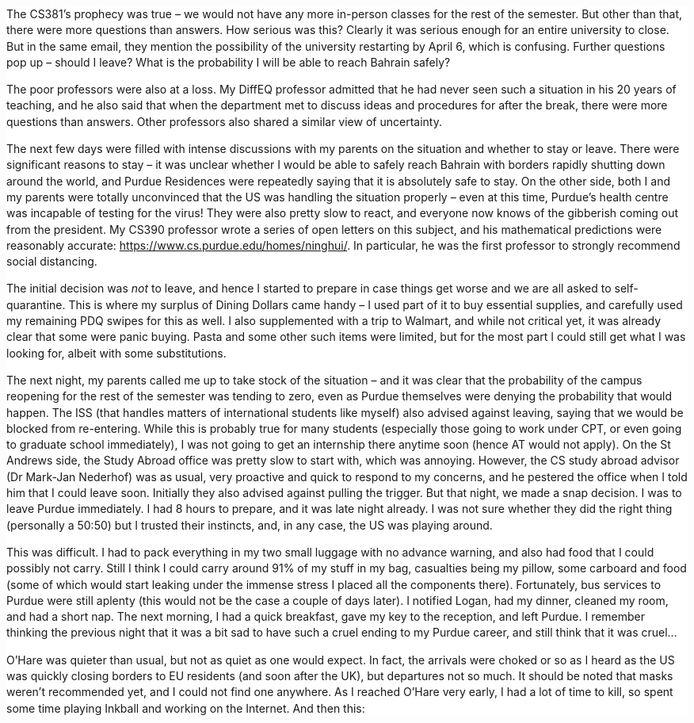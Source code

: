 The CS381’s prophecy was true – we would not have any more in-person classes for the rest of the semester. But other than that, there were more questions than answers. How serious was this? Clearly it was serious enough for an entire university to close. But in the same email, they mention the possibility of the university restarting by April 6, which is confusing. Further questions pop up – should I leave? What is the probability I will be able to reach Bahrain safely? 

The poor professors were also at a loss. My DiffEQ professor admitted that he had never seen such a situation in his 20 years of teaching, and he also said that when the department met to discuss ideas and procedures for after the break, there were more questions than answers. Other professors also shared a similar view of uncertainty.

The next few days were filled with intense discussions with my parents on the situation and whether to stay or leave. There were significant reasons to stay – it was unclear whether I would be able to safely reach Bahrain with borders rapidly shutting down around the world, and Purdue Residences were repeatedly saying that it is absolutely safe to stay. On the other side, both I and my parents were totally unconvinced that the US was handling the situation properly – even at this time, Purdue’s health centre was incapable of testing for the virus! They were also pretty slow to react, and everyone now knows of the gibberish coming out from the president. My CS390 professor wrote a series of open letters on this subject, and his mathematical predictions were reasonably accurate: https://www.cs.purdue.edu/homes/ninghui/. In particular, he was the first professor to strongly recommend social distancing.

The initial decision was *not* to leave, and hence I started to prepare in case things get worse and we are all asked to self-quarantine. This is where my surplus of Dining Dollars came handy – I used part of it to buy essential supplies, and carefully used my remaining PDQ swipes for this as well. I also supplemented with a trip to Walmart, and while not critical yet, it was already clear that some were panic buying. Pasta and some other such items were limited, but for the most part I could still get what I was looking for, albeit with some substitutions. 

The next night, my parents called me up to take stock of the situation – and it was clear that the probability of the campus reopening for the rest of the semester was tending to zero, even as Purdue themselves were denying the probability that would happen. The ISS (that handles matters of international students like myself) also advised against leaving, saying that we would be blocked from re-entering. While this is probably true for many students (especially those going to work under CPT, or even going to graduate school immediately), I was not going to get an internship there anytime soon (hence AT would not apply). On the St Andrews side, the Study Abroad office was pretty slow to start with, which was annoying. However, the CS study abroad advisor (Dr Mark-Jan Nederhof) was as usual, very proactive and quick to respond to my concerns, and he pestered the office when I told him that I could leave soon. Initially they also advised against pulling the trigger. But that night, we made a snap decision. I was to leave Purdue immediately. I had 8 hours to prepare, and it was late night already. I was not sure whether they did the right thing (personally a 50:50) but I trusted their instincts, and, in any case, the US was playing around. 

This was difficult. I had to pack everything in my two small luggage with no advance warning, and also had food that I could possibly not carry. Still I think I could carry around 91% of my stuff in my bag, casualties being my pillow, some carboard and food (some of which would start leaking under the immense stress I placed all the components there). Fortunately, bus services to Purdue were still aplenty (this would not be the case a couple of days later). I notified Logan, had my dinner, cleaned my room, and had a short nap. The next morning, I had a quick breakfast, gave my key to the reception, and left Purdue. I remember thinking the previous night that it was a bit sad to have such a cruel ending to my Purdue career, and still think that it was cruel…

O’Hare was quieter than usual, but not as quiet as one would expect. In fact, the arrivals were choked or so as I heard as the US was quickly closing borders to EU residents (and soon after the UK), but departures not so much. It should be noted that masks weren’t recommended yet, and I could not find one anywhere. As I reached O’Hare very early, I had a lot of time to kill, so spent some time playing Inkball and working on the Internet. And then this:
